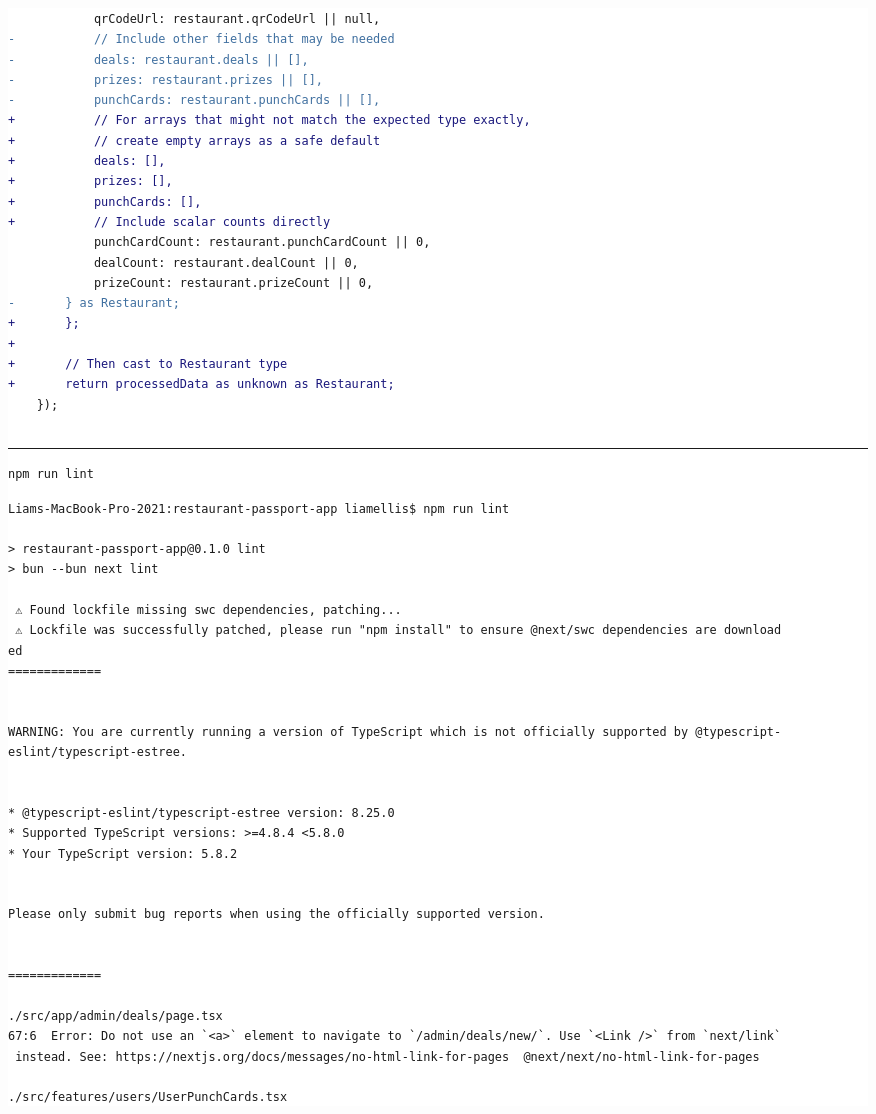```diff
  			qrCodeUrl: restaurant.qrCodeUrl || null,
- 			// Include other fields that may be needed
- 			deals: restaurant.deals || [],
- 			prizes: restaurant.prizes || [],
- 			punchCards: restaurant.punchCards || [],
+ 			// For arrays that might not match the expected type exactly,
+ 			// create empty arrays as a safe default
+ 			deals: [],
+ 			prizes: [],
+ 			punchCards: [],
+ 			// Include scalar counts directly
  			punchCardCount: restaurant.punchCardCount || 0,
  			dealCount: restaurant.dealCount || 0,
  			prizeCount: restaurant.prizeCount || 0,
- 		} as Restaurant;
+ 		};
+ 
+ 		// Then cast to Restaurant type
+ 		return processedData as unknown as Restaurant;
  	});
  
```

---

```bash
npm run lint
```

```
Liams-MacBook-Pro-2021:restaurant-passport-app liamellis$ npm run lint

> restaurant-passport-app@0.1.0 lint
> bun --bun next lint

 ⚠ Found lockfile missing swc dependencies, patching...
 ⚠ Lockfile was successfully patched, please run "npm install" to ensure @next/swc dependencies are download
ed
=============


WARNING: You are currently running a version of TypeScript which is not officially supported by @typescript-
eslint/typescript-estree.


* @typescript-eslint/typescript-estree version: 8.25.0
* Supported TypeScript versions: >=4.8.4 <5.8.0
* Your TypeScript version: 5.8.2


Please only submit bug reports when using the officially supported version.


=============

./src/app/admin/deals/page.tsx
67:6  Error: Do not use an `<a>` element to navigate to `/admin/deals/new/`. Use `<Link />` from `next/link`
 instead. See: https://nextjs.org/docs/messages/no-html-link-for-pages  @next/next/no-html-link-for-pages

./src/features/users/UserPunchCards.tsx
```